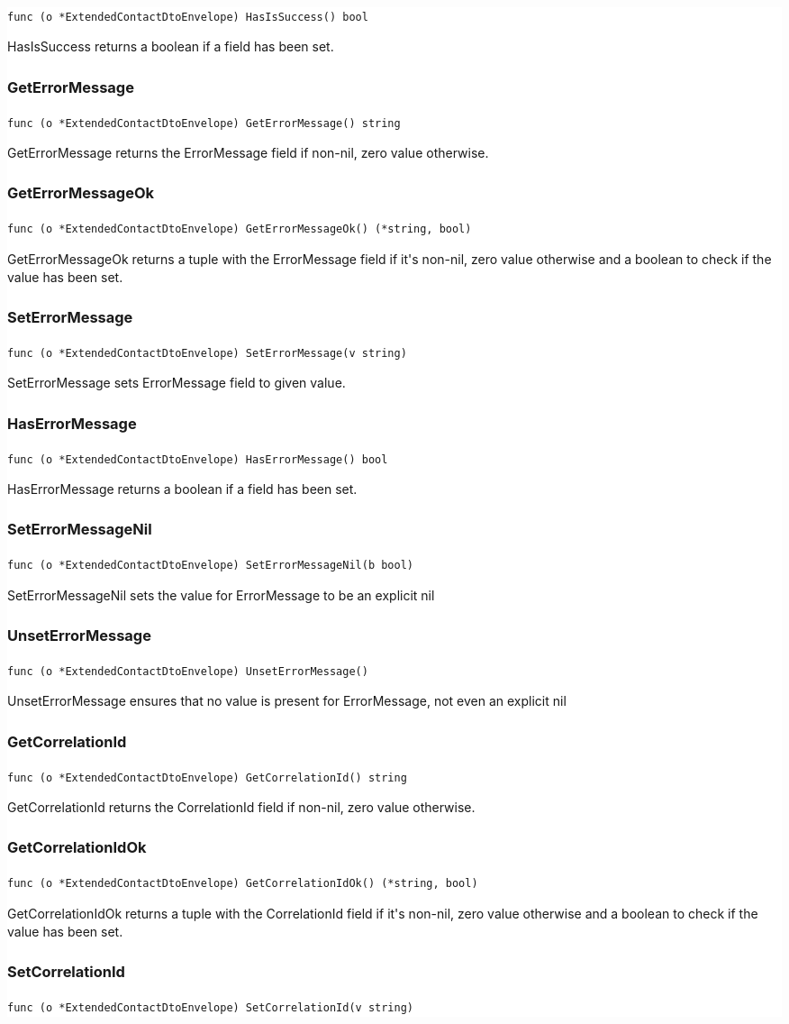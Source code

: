 `func (o *ExtendedContactDtoEnvelope) HasIsSuccess() bool`

HasIsSuccess returns a boolean if a field has been set.

### GetErrorMessage

`func (o *ExtendedContactDtoEnvelope) GetErrorMessage() string`

GetErrorMessage returns the ErrorMessage field if non-nil, zero value otherwise.

### GetErrorMessageOk

`func (o *ExtendedContactDtoEnvelope) GetErrorMessageOk() (*string, bool)`

GetErrorMessageOk returns a tuple with the ErrorMessage field if it's non-nil, zero value otherwise
and a boolean to check if the value has been set.

### SetErrorMessage

`func (o *ExtendedContactDtoEnvelope) SetErrorMessage(v string)`

SetErrorMessage sets ErrorMessage field to given value.

### HasErrorMessage

`func (o *ExtendedContactDtoEnvelope) HasErrorMessage() bool`

HasErrorMessage returns a boolean if a field has been set.

### SetErrorMessageNil

`func (o *ExtendedContactDtoEnvelope) SetErrorMessageNil(b bool)`

 SetErrorMessageNil sets the value for ErrorMessage to be an explicit nil

### UnsetErrorMessage
`func (o *ExtendedContactDtoEnvelope) UnsetErrorMessage()`

UnsetErrorMessage ensures that no value is present for ErrorMessage, not even an explicit nil
### GetCorrelationId

`func (o *ExtendedContactDtoEnvelope) GetCorrelationId() string`

GetCorrelationId returns the CorrelationId field if non-nil, zero value otherwise.

### GetCorrelationIdOk

`func (o *ExtendedContactDtoEnvelope) GetCorrelationIdOk() (*string, bool)`

GetCorrelationIdOk returns a tuple with the CorrelationId field if it's non-nil, zero value otherwise
and a boolean to check if the value has been set.

### SetCorrelationId

`func (o *ExtendedContactDtoEnvelope) SetCorrelationId(v string)`
